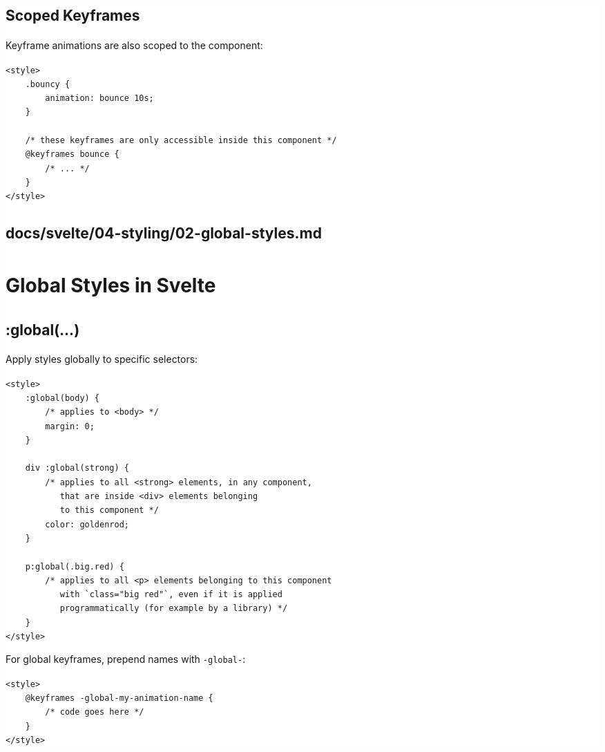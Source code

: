 ## Scoped Keyframes

Keyframe animations are also scoped to the component:

```svelte
<style>
	.bouncy {
		animation: bounce 10s;
	}

	/* these keyframes are only accessible inside this component */
	@keyframes bounce {
		/* ... */
	}
</style>
```

## docs/svelte/04-styling/02-global-styles.md

# Global Styles in Svelte

## :global(...)

Apply styles globally to specific selectors:

```svelte
<style>
	:global(body) {
		/* applies to <body> */
		margin: 0;
	}

	div :global(strong) {
		/* applies to all <strong> elements, in any component,
		   that are inside <div> elements belonging
		   to this component */
		color: goldenrod;
	}

	p:global(.big.red) {
		/* applies to all <p> elements belonging to this component
		   with `class="big red"`, even if it is applied
		   programmatically (for example by a library) */
	}
</style>
```

For global keyframes, prepend names with `-global-`:

```svelte
<style>
	@keyframes -global-my-animation-name {
		/* code goes here */
	}
</style>
```
